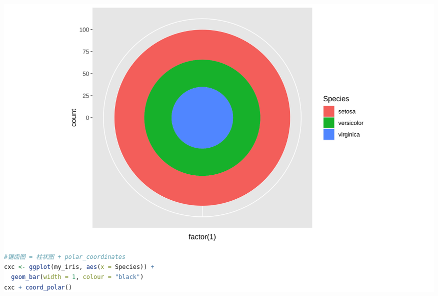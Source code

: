 <img src="2001-ggplot-ploting_files/figure-html/unnamed-chunk-17-2.png" width="672" style="display: block; margin: auto;" />

```r
#锯齿图 = 柱状图 + polar_coordinates
cxc <- ggplot(my_iris, aes(x = Species)) +
  geom_bar(width = 1, colour = "black")
cxc + coord_polar()
```
